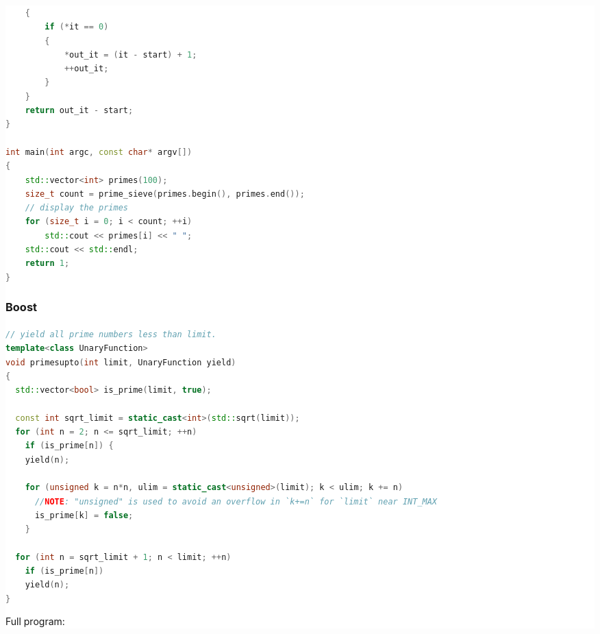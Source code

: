```cpp
    {
        if (*it == 0)
        {
            *out_it = (it - start) + 1;
            ++out_it;
        }
    }
    return out_it - start;
}

int main(int argc, const char* argv[])
{
    std::vector<int> primes(100);
    size_t count = prime_sieve(primes.begin(), primes.end());
    // display the primes
    for (size_t i = 0; i < count; ++i)
        std::cout << primes[i] << " ";
    std::cout << std::endl;
    return 1;
}
```



###  Boost



```cpp
// yield all prime numbers less than limit.
template<class UnaryFunction>
void primesupto(int limit, UnaryFunction yield)
{
  std::vector<bool> is_prime(limit, true);

  const int sqrt_limit = static_cast<int>(std::sqrt(limit));
  for (int n = 2; n <= sqrt_limit; ++n)
    if (is_prime[n]) {
	yield(n);

	for (unsigned k = n*n, ulim = static_cast<unsigned>(limit); k < ulim; k += n)
      //NOTE: "unsigned" is used to avoid an overflow in `k+=n` for `limit` near INT_MAX
	  is_prime[k] = false;
    }

  for (int n = sqrt_limit + 1; n < limit; ++n)
    if (is_prime[n])
	yield(n);
}
```


Full program:
